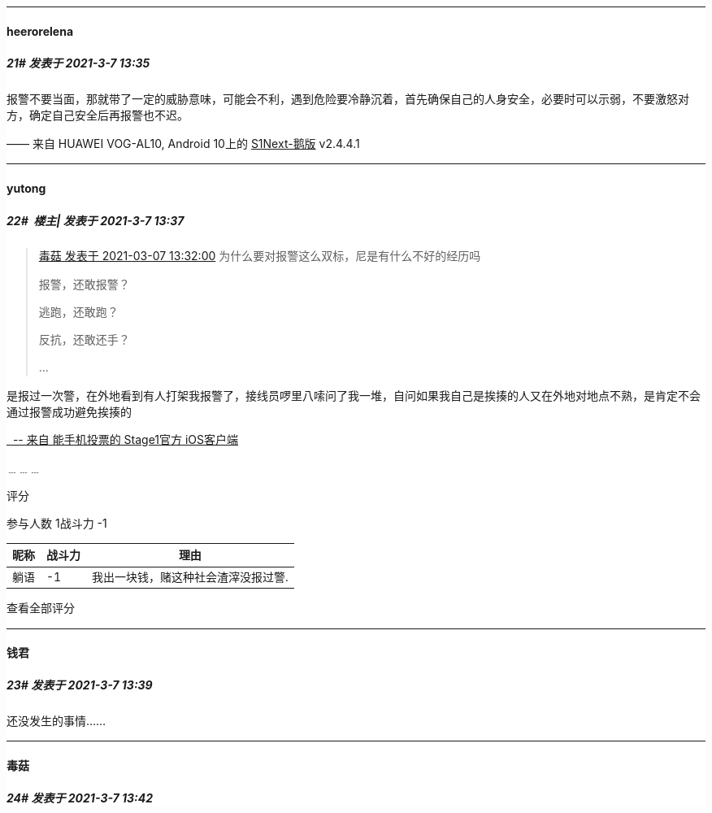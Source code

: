 
*****

####  heerorelena  
##### 21#       发表于 2021-3-7 13:35


报警不要当面，那就带了一定的威胁意味，可能会不利，遇到危险要冷静沉着，首先确保自己的人身安全，必要时可以示弱，不要激怒对方，确定自己安全后再报警也不迟。

—— 来自 HUAWEI VOG-AL10, Android 10上的 [S1Next-鹅版](https://github.com/ykrank/S1-Next/releases) v2.4.4.1


*****

####  yutong  
##### 22#         楼主| 发表于 2021-3-7 13:37


<blockquote><a href="httphttps://bbs.saraba1st.com/2b/forum.php?mod=redirect&amp;goto=findpost&amp;pid=50539479&amp;ptid=1991709" target="_blank">毒菇 发表于 2021-03-07 13:32:00</a>
为什么要对报警这么双标，尼是有什么不好的经历吗


报警，还敢报警？

逃跑，还敢跑？

反抗，还敢还手？

 ...</blockquote>是报过一次警，在外地看到有人打架我报警了，接线员啰里八嗦问了我一堆，自问如果我自己是挨揍的人又在外地对地点不熟，是肯定不会通过报警成功避免挨揍的

[  -- 来自 能手机投票的 Stage1官方 iOS客户端](https://itunes.apple.com/fi/app/saraba1st/id1221237470?mt=8)


﹍﹍﹍

评分


 参与人数 1战斗力 -1

|昵称|战斗力|理由|
|----|---|---|
| 躺语|-1|我出一块钱，赌这种社会渣滓没报过警.|


查看全部评分


*****

####  钱君  
##### 23#       发表于 2021-3-7 13:39


还没发生的事情……


*****

####  毒菇  
##### 24#       发表于 2021-3-7 13:42
